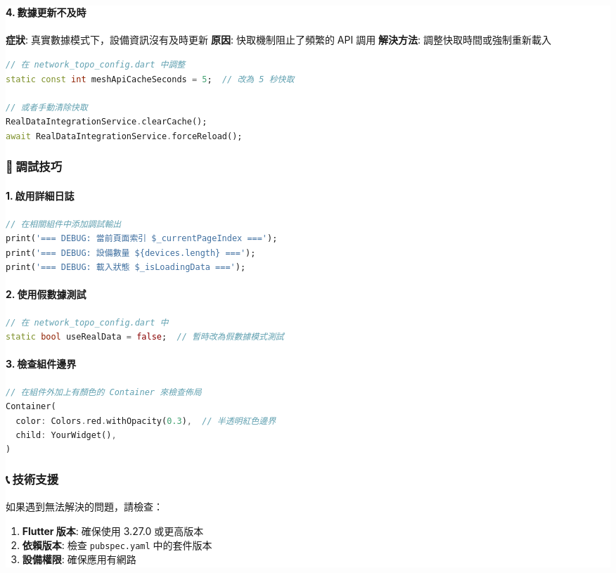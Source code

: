 #### 4. **數據更新不及時**
**症狀**: 真實數據模式下，設備資訊沒有及時更新
**原因**: 快取機制阻止了頻繁的 API 調用
**解決方法**: 調整快取時間或強制重新載入
```dart
// 在 network_topo_config.dart 中調整
static const int meshApiCacheSeconds = 5;  // 改為 5 秒快取

// 或者手動清除快取
RealDataIntegrationService.clearCache();
await RealDataIntegrationService.forceReload();
```

### 🔧 調試技巧

#### 1. **啟用詳細日誌**
```dart
// 在相關組件中添加調試輸出
print('=== DEBUG: 當前頁面索引 $_currentPageIndex ===');
print('=== DEBUG: 設備數量 ${devices.length} ===');
print('=== DEBUG: 載入狀態 $_isLoadingData ===');
```

#### 2. **使用假數據測試**
```dart
// 在 network_topo_config.dart 中
static bool useRealData = false;  // 暫時改為假數據模式測試
```

#### 3. **檢查組件邊界**
```dart
// 在組件外加上有顏色的 Container 來檢查佈局
Container(
  color: Colors.red.withOpacity(0.3),  // 半透明紅色邊界
  child: YourWidget(),
)
```

### 📞 技術支援

如果遇到無法解決的問題，請檢查：

1. **Flutter 版本**: 確保使用 3.27.0 或更高版本
2. **依賴版本**: 檢查 `pubspec.yaml` 中的套件版本
3. **設備權限**: 確保應用有網路